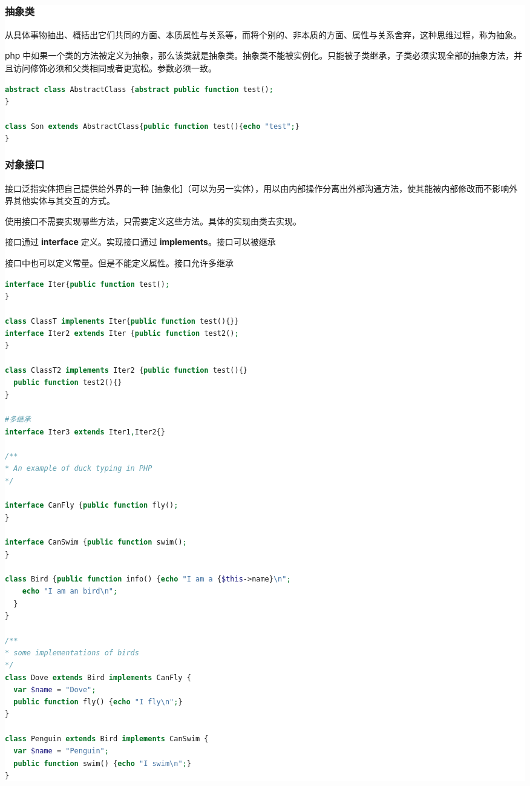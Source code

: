 ### 抽象类

从具体事物抽出、概括出它们共同的方面、本质属性与关系等，而将个别的、非本质的方面、属性与关系舍弃，这种思维过程，称为抽象。

php 中如果一个类的方法被定义为抽象，那么该类就是抽象类。抽象类不能被实例化。只能被子类继承，子类必须实现全部的抽象方法，并且访问修饰必须和父类相同或者更宽松。参数必须一致。

```php
abstract class AbstractClass {abstract public function test();
}

class Son extends AbstractClass{public function test(){echo "test";}
}
```

### 对象接口

接口泛指实体把自己提供给外界的一种 [抽象化]（可以为另一实体），用以由内部操作分离出外部沟通方法，使其能被内部修改而不影响外界其他实体与其交互的方式。

使用接口不需要实现哪些方法，只需要定义这些方法。具体的实现由类去实现。

接口通过 **interface** 定义。实现接口通过 **implements**。接口可以被继承

接口中也可以定义常量。但是不能定义属性。接口允许多继承

```php
interface Iter{public function test();
}

class ClassT implements Iter{public function test(){}}
interface Iter2 extends Iter {public function test2();
}

class ClassT2 implements Iter2 {public function test(){}
  public function test2(){}
}

#多继承
interface Iter3 extends Iter1,Iter2{}

/**
* An example of duck typing in PHP
*/

interface CanFly {public function fly();
}

interface CanSwim {public function swim();
}

class Bird {public function info() {echo "I am a {$this->name}\n";
    echo "I am an bird\n";
  }
}

/**
* some implementations of birds
*/
class Dove extends Bird implements CanFly {
  var $name = "Dove";
  public function fly() {echo "I fly\n";} 
}

class Penguin extends Bird implements CanSwim {
  var $name = "Penguin";
  public function swim() {echo "I swim\n";} 
}

```